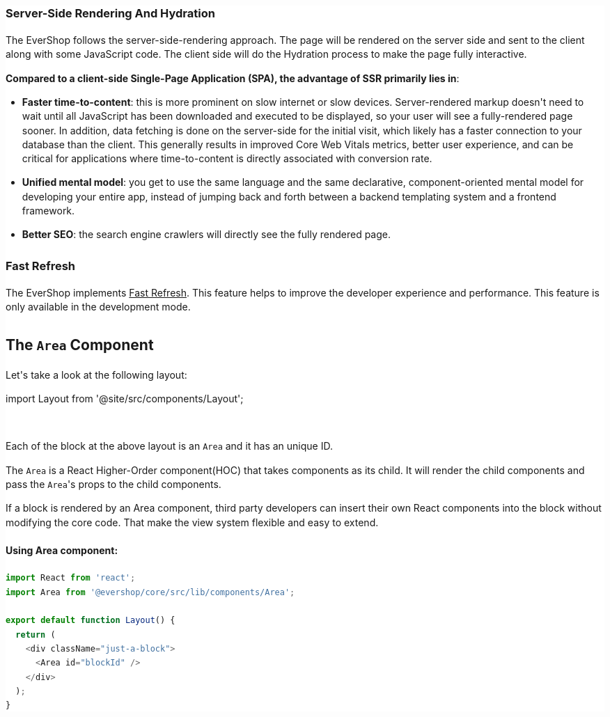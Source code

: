 ### Server-Side Rendering And Hydration

The EverShop follows the server-side-rendering approach. The page will be rendered on the server side and sent to the client along with some JavaScript code. The client side will do the Hydration process to make the page fully interactive.

**Compared to a client-side Single-Page Application (SPA), the advantage of SSR primarily lies in**:

- **Faster time-to-content**: this is more prominent on slow internet or slow devices. Server-rendered markup doesn't need to wait until all JavaScript has been downloaded and executed to be displayed, so your user will see a fully-rendered page sooner. In addition, data fetching is done on the server-side for the initial visit, which likely has a faster connection to your database than the client. This generally results in improved Core Web Vitals metrics, better user experience, and can be critical for applications where time-to-content is directly associated with conversion rate.

- **Unified mental model**: you get to use the same language and the same declarative, component-oriented mental model for developing your entire app, instead of jumping back and forth between a backend templating system and a frontend framework.

- **Better SEO**: the search engine crawlers will directly see the fully rendered page.

### Fast Refresh

The EverShop implements [Fast Refresh](../knowledge-base/fast-refresh). This feature helps to improve the developer experience and performance. This feature is only available in the development mode.

## The `Area` Component

Let's take a look at the following layout:

import Layout from '@site/src/components/Layout';

<Layout/>
<br/>

Each of the block at the above layout is an `Area` and it has an unique ID.

The `Area` is a React Higher-Order component(HOC) that takes components as its child. It will render the child components and pass the `Area`'s props to the child components.

If a block is rendered by an Area component, third party developers can insert their own React components into the block without modifying the core code. That make the view system flexible and easy to extend.

#### Using Area component:

```js title="src/components/Layout.js"
import React from 'react';
import Area from '@evershop/core/src/lib/components/Area';

export default function Layout() {
  return (
    <div className="just-a-block">
      <Area id="blockId" />
    </div>
  );
}
```
